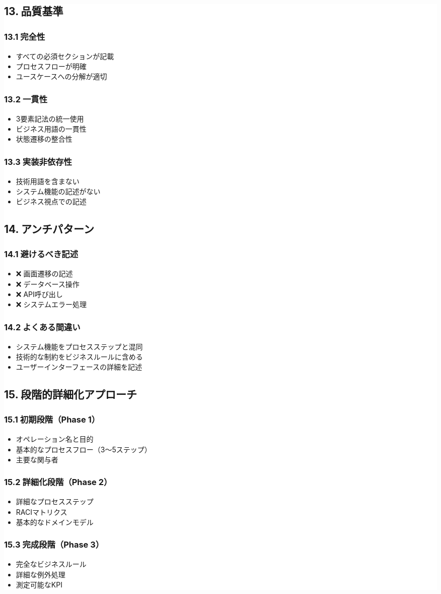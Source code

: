 ## 13. 品質基準

### 13.1 完全性
- すべての必須セクションが記載
- プロセスフローが明確
- ユースケースへの分解が適切

### 13.2 一貫性
- 3要素記法の統一使用
- ビジネス用語の一貫性
- 状態遷移の整合性

### 13.3 実装非依存性
- 技術用語を含まない
- システム機能の記述がない
- ビジネス視点での記述

## 14. アンチパターン

### 14.1 避けるべき記述
- ❌ 画面遷移の記述
- ❌ データベース操作
- ❌ API呼び出し
- ❌ システムエラー処理

### 14.2 よくある間違い
- システム機能をプロセスステップと混同
- 技術的な制約をビジネスルールに含める
- ユーザーインターフェースの詳細を記述

## 15. 段階的詳細化アプローチ

### 15.1 初期段階（Phase 1）
- オペレーション名と目的
- 基本的なプロセスフロー（3〜5ステップ）
- 主要な関与者

### 15.2 詳細化段階（Phase 2）
- 詳細なプロセスステップ
- RACIマトリクス
- 基本的なドメインモデル

### 15.3 完成段階（Phase 3）
- 完全なビジネスルール
- 詳細な例外処理
- 測定可能なKPI